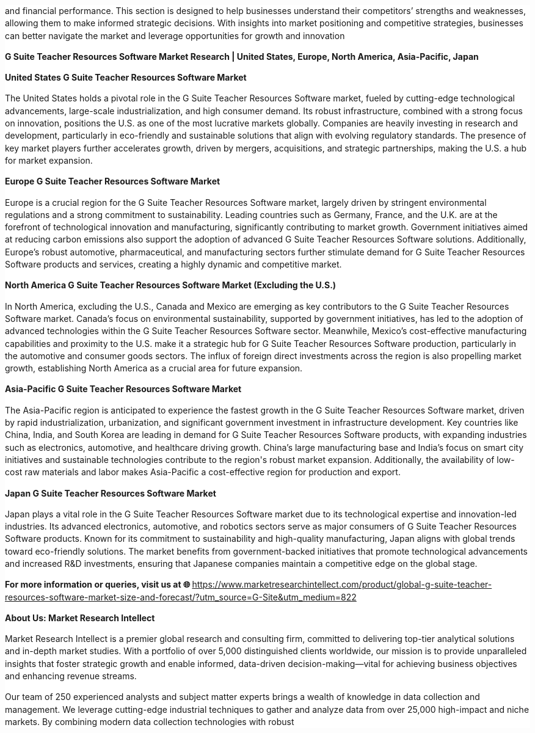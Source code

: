 and financial performance. This section is designed to help businesses understand their competitors&rsquo; strengths and weaknesses, allowing them to make informed strategic decisions. With insights into market positioning and competitive strategies, businesses can better navigate the market and leverage opportunities for growth and innovation</span></p></div><div class="article-main__content" data-test-id="publishing-text-block"><p><strong>G Suite Teacher Resources Software Market Research | United States, Europe, North America, Asia-Pacific, Japan</strong></p><p><strong>United States&nbsp;G Suite Teacher Resources Software Market</strong></p><p>The United States holds a pivotal role in the G Suite Teacher Resources Software market, fueled by cutting-edge technological advancements, large-scale industrialization, and high consumer demand. Its robust infrastructure, combined with a strong focus on innovation, positions the U.S. as one of the most lucrative markets globally. Companies are heavily investing in research and development, particularly in eco-friendly and sustainable solutions that align with evolving regulatory standards. The presence of key market players further accelerates growth, driven by mergers, acquisitions, and strategic partnerships, making the U.S. a hub for market expansion.</p><p><strong>Europe&nbsp;G Suite Teacher Resources Software Market&nbsp;</strong></p><p>Europe is a crucial region for the G Suite Teacher Resources Software market, largely driven by stringent environmental regulations and a strong commitment to sustainability. Leading countries such as Germany, France, and the U.K. are at the forefront of technological innovation and manufacturing, significantly contributing to market growth. Government initiatives aimed at reducing carbon emissions also support the adoption of advanced G Suite Teacher Resources Software solutions. Additionally, Europe&rsquo;s robust automotive, pharmaceutical, and manufacturing sectors further stimulate demand for G Suite Teacher Resources Software products and services, creating a highly dynamic and competitive market.</p><p><strong>North America G Suite Teacher Resources Software Market (Excluding the U.S.)</strong></p><p>In North America, excluding the U.S., Canada and Mexico are emerging as key contributors to the G Suite Teacher Resources Software market. Canada&rsquo;s focus on environmental sustainability, supported by government initiatives, has led to the adoption of advanced technologies within the G Suite Teacher Resources Software sector. Meanwhile, Mexico&rsquo;s cost-effective manufacturing capabilities and proximity to the U.S. make it a strategic hub for G Suite Teacher Resources Software production, particularly in the automotive and consumer goods sectors. The influx of foreign direct investments across the region is also propelling market growth, establishing North America as a crucial area for future expansion.</p><p><strong>Asia-Pacific&nbsp;G Suite Teacher Resources Software Market&nbsp;</strong></p><p>The Asia-Pacific region is anticipated to experience the fastest growth in the G Suite Teacher Resources Software market, driven by rapid industrialization, urbanization, and significant government investment in infrastructure development. Key countries like China, India, and South Korea are leading in demand for G Suite Teacher Resources Software products, with expanding industries such as electronics, automotive, and healthcare driving growth. China&rsquo;s large manufacturing base and India&rsquo;s focus on smart city initiatives and sustainable technologies contribute to the region's robust market expansion. Additionally, the availability of low-cost raw materials and labor makes Asia-Pacific a cost-effective region for production and export.</p><p><strong>Japan&nbsp;G Suite Teacher Resources Software Market&nbsp;</strong></p><p>Japan plays a vital role in the G Suite Teacher Resources Software market due to its technological expertise and innovation-led industries. Its advanced electronics, automotive, and robotics sectors serve as major consumers of G Suite Teacher Resources Software products. Known for its commitment to sustainability and high-quality manufacturing, Japan aligns with global trends toward eco-friendly solutions. The market benefits from government-backed initiatives that promote technological advancements and increased R&amp;D investments, ensuring that Japanese companies maintain a competitive edge on the global stage.</p></div><div class="article-main__content" data-test-id="publishing-text-block"><p><strong>For more information or queries, visit us at 🌐&nbsp;</strong><a href="https://www.marketresearchintellect.com/product/global-g-suite-teacher-resources-software-market-size-and-forecast/?utm_source=G-Site&utm_medium=822">https://www.marketresearchintellect.com/product/global-g-suite-teacher-resources-software-market-size-and-forecast/?utm_source=G-Site&utm_medium=822</a></p><p><strong>About Us: Market Research Intellect</strong></p></div><div class="article-main__content" data-test-id="publishing-text-block"><div class="article-main__content" data-test-id="publishing-text-block"><p>Market Research Intellect is a premier global research and consulting firm, committed to delivering top-tier analytical solutions and in-depth market studies. With a portfolio of over 5,000 distinguished clients worldwide, our mission is to provide unparalleled insights that foster strategic growth and enable informed, data-driven decision-making&mdash;vital for achieving business objectives and enhancing revenue streams.</p><p>Our team of 250 experienced analysts and subject matter experts brings a wealth of knowledge in data collection and management. We leverage cutting-edge industrial techniques to gather and analyze data from over 25,000 high-impact and niche markets. By combining modern data collection technologies with robust
